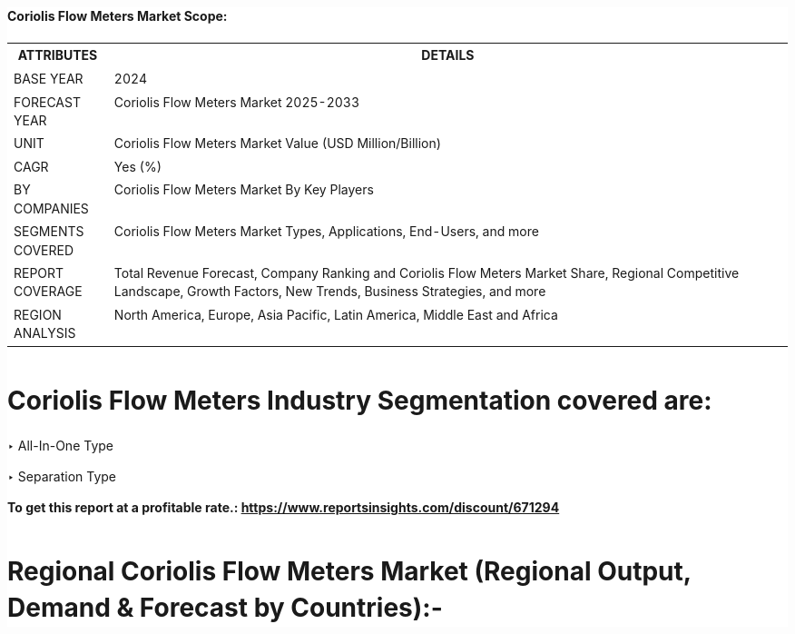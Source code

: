 <h4>Coriolis Flow Meters Market Scope:</h4>
<table>
<tr>
<th>ATTRIBUTES</th>
<th>DETAILS</th>
</tr>
<tr>
<td>BASE YEAR</td>
<td>2024</td>
</tr>
<tr>
<td>FORECAST YEAR</td>
<td>Coriolis Flow Meters Market 2025-2033</td>
</tr>
<tr>
<td>UNIT</td>
<td>Coriolis Flow Meters Market Value (USD Million/Billion)</td>
<tr>
<td>CAGR</td>
<td>Yes (%)</td>
</tr>
</tr>
<tr>
<td>BY COMPANIES</td>
<td>Coriolis Flow Meters Market By Key Players</td>
</tr>
<tr>
<td>SEGMENTS COVERED</td>
<td>Coriolis Flow Meters Market Types, Applications, End-Users, and more</td>
</tr>
<tr>
<td>REPORT COVERAGE</td>
<td>Total Revenue Forecast, Company Ranking and Coriolis Flow Meters Market Share, Regional Competitive Landscape, Growth Factors, New Trends, Business Strategies, and more</td>
</tr>
<tr>
<td>REGION ANALYSIS</td>
<td>North America, Europe, Asia Pacific, Latin America, Middle East and Africa</td>
</tr>
</table>

# <strong>Coriolis Flow Meters Industry Segmentation covered are:</strong>

‣ All-In-One Type

‣ Separation Type

<strong>To get this report at a profitable rate.: <a href=https://www.reportsinsights.com/discount/671294>https://www.reportsinsights.com/discount/671294</a></strong>

# <strong>Regional Coriolis Flow Meters Market (Regional Output, Demand &amp; Forecast by Countries):-</strong>
